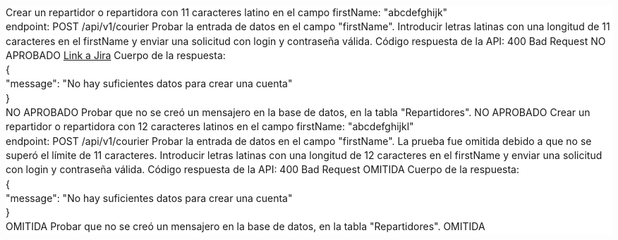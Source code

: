   <tr>
    <td rowspan="5">Crear un repartidor o repartidora con 11 caracteres latino en el campo firstName: "abcdefghijk"<br>endpoint: POST /api/v1/courier</td>
    <td colspan="3">Probar la entrada de datos en el campo "firstName".</td>
    <td rowspan="5"></td>
  </tr>
  <tr>
    <td colspan="3">Introducir letras latinas con una longitud de 11 caracteres en el firstName y enviar una solicitud con login y contraseña válida.</td>
  </tr>
  <tr>
    <td>Código respuesta de la API: 400 Bad Request</td>
    <td>NO APROBADO</td>
    <td rowspan="3"><a href="https://yostinch.atlassian.net/browse/IEPF-21?atlOrigin=eyJpIjoiOTM3YjNiMTRhY2IxNDI1Yzk0NTk2YmEzMDRjNTM0NmUiLCJwIjoiaiJ9" target="_blank">Link a Jira</a></td>
  </tr>
  <tr>
    <td>Cuerpo de la respuesta:<br>
     {<br>
           "message": "No hay suficientes datos para crear una cuenta"<br>
     }<br></td>
    <td>NO APROBADO</td>
  </tr>
  <tr>
    <td>Probar que no se creó un mensajero en la base de datos, en la tabla "Repartidores".</td>
    <td>NO APROBADO</td>
  </tr>
  
  <tr>
    <td rowspan="5">Crear un repartidor o repartidora con 12 caracteres latinos en el campo firstName: "abcdefghijkl"<br>endpoint: POST /api/v1/courier</td>
    <td colspan="3">Probar la entrada de datos en el campo "firstName".</td>
    <td rowspan="5">La prueba fue omitida debido a que no se superó el límite de 11 caracteres.</td>
  </tr>
  <tr>
    <td colspan="3">Introducir letras latinas con una longitud de 12 caracteres en el firstName y enviar una solicitud con login y contraseña válida.</td>
  </tr>
  <tr>
    <td>Código respuesta de la API: 400 Bad Request</td>
    <td>OMITIDA</td>
    <td rowspan="3"></td>
  </tr>
  <tr>
    <td>Cuerpo de la respuesta:<br>
     {<br>
           "message": "No hay suficientes datos para crear una cuenta"<br>
     }<br></td>
    <td>OMITIDA</td>
  </tr>
  <tr>
    <td>Probar que no se creó un mensajero en la base de datos, en la tabla "Repartidores".</td>
    <td>OMITIDA</td>
  </tr>
  